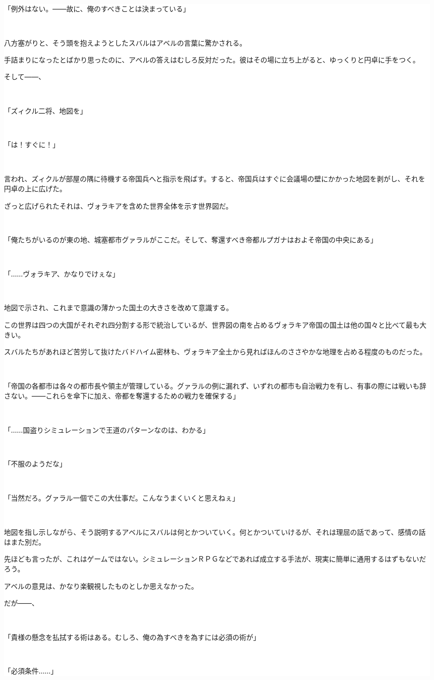 「例外はない。――故に、俺のすべきことは決まっている」

　

八方塞がりと、そう頭を抱えようとしたスバルはアベルの言葉に驚かされる。

手詰まりになったとばかり思ったのに、アベルの答えはむしろ反対だった。彼はその場に立ち上がると、ゆっくりと円卓に手をつく。

そして――、

　

「ズィクル二将、地図を」

　

「は！すぐに！」

　

言われ、ズィクルが部屋の隅に待機する帝国兵へと指示を飛ばす。すると、帝国兵はすぐに会議場の壁にかかった地図を剥がし、それを円卓の上に広げた。

ざっと広げられたそれは、ヴォラキアを含めた世界全体を示す世界図だ。

　

「俺たちがいるのが東の地、城塞都市グァラルがここだ。そして、奪還すべき帝都ルプガナはおよそ帝国の中央にある」

　

「……ヴォラキア、かなりでけぇな」

　

地図で示され、これまで意識の薄かった国土の大きさを改めて意識する。

この世界は四つの大国がそれぞれ四分割する形で統治しているが、世界図の南を占めるヴォラキア帝国の国土は他の国々と比べて最も大きい。

スバルたちがあれほど苦労して抜けたバドハイム密林も、ヴォラキア全土から見ればほんのささやかな地理を占める程度のものだった。

　

「帝国の各都市は各々の都市長や領主が管理している。グァラルの例に漏れず、いずれの都市も自治戦力を有し、有事の際には戦いも辞さない。――これらを傘下に加え、帝都を奪還するための戦力を確保する」

　

「……国盗りシミュレーションで王道のパターンなのは、わかる」

　

「不服のようだな」

　

「当然だろ。グァラル一個でこの大仕事だ。こんなうまくいくと思えねぇ」

　

地図を指し示しながら、そう説明するアベルにスバルは何とかついていく。何とかついていけるが、それは理屈の話であって、感情の話はまた別だ。

先ほども言ったが、これはゲームではない。シミュレーションＲＰＧなどであれば成立する手法が、現実に簡単に通用するはずもないだろう。

アベルの意見は、かなり楽観視したものとしか思えなかった。

だが――、

　

「貴様の懸念を払拭する術はある。むしろ、俺の為すべきを為すには必須の術が」

　

「必須条件……」

